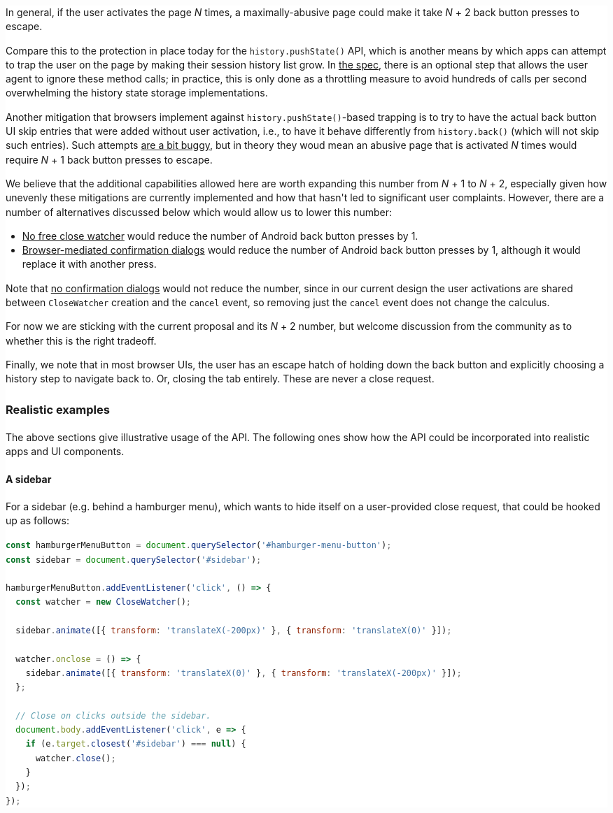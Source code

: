 In general, if the user activates the page <var>N</var> times, a maximally-abusive page could make it take <var>N</var> + 2 back button presses to escape.

Compare this to the protection in place today for the `history.pushState()` API, which is another means by which apps can attempt to trap the user on the page by making their session history list grow. In [the spec](https://html.spec.whatwg.org/#shared-history-push/replace-state-steps), there is an optional step that allows the user agent to ignore these method calls; in practice, this is only done as a throttling measure to avoid hundreds of calls per second overwhelming the history state storage implementations.

Another mitigation that browsers implement against `history.pushState()`-based trapping is to try to have the actual back button UI skip entries that were added without user activation, i.e., to have it behave differently from `history.back()` (which will not skip such entries). Such attempts [are a bit buggy](https://bugs.chromium.org/p/chromium/issues/detail?id=1248529), but in theory they woud mean an abusive page that is activated <var>N</var> times would require <var>N</var> + 1 back button presses to escape.

We believe that the additional capabilities allowed here are worth expanding this number from <var>N</var> + 1 to <var>N</var> + 2, especially given how unevenly these mitigations are currently implemented and how that hasn't led to significant user complaints. However, there are a number of alternatives discussed below which would allow us to lower this number:

- [No free close watcher](#no-free-close-watcher) would reduce the number of Android back button presses by 1.
- [Browser-mediated confirmation dialogs](#browser-mediated-confirmation-dialogs) would reduce the number of Android back button presses by 1, although it would replace it with another press.

Note that [no confirmation dialogs](#no-confirmation-dialogs) would not reduce the number, since in our current design the user activations are shared between `CloseWatcher` creation and the `cancel` event, so removing just the `cancel` event does not change the calculus.

For now we are sticking with the current proposal and its <var>N</var> + 2 number, but welcome discussion from the community as to whether this is the right tradeoff.

Finally, we note that in most browser UIs, the user has an escape hatch of holding down the back button and explicitly choosing a history step to navigate back to. Or, closing the tab entirely. These are never a close request.

### Realistic examples

The above sections give illustrative usage of the API. The following ones show how the API could be incorporated into realistic apps and UI components.

#### A sidebar

For a sidebar (e.g. behind a hamburger menu), which wants to hide itself on a user-provided close request, that could be hooked up as follows:

```js
const hamburgerMenuButton = document.querySelector('#hamburger-menu-button');
const sidebar = document.querySelector('#sidebar');

hamburgerMenuButton.addEventListener('click', () => {
  const watcher = new CloseWatcher();

  sidebar.animate([{ transform: 'translateX(-200px)' }, { transform: 'translateX(0)' }]);

  watcher.onclose = () => {
    sidebar.animate([{ transform: 'translateX(0)' }, { transform: 'translateX(-200px)' }]);
  };

  // Close on clicks outside the sidebar.
  document.body.addEventListener('click', e => {
    if (e.target.closest('#sidebar') === null) {
      watcher.close();
    }
  });
});
```